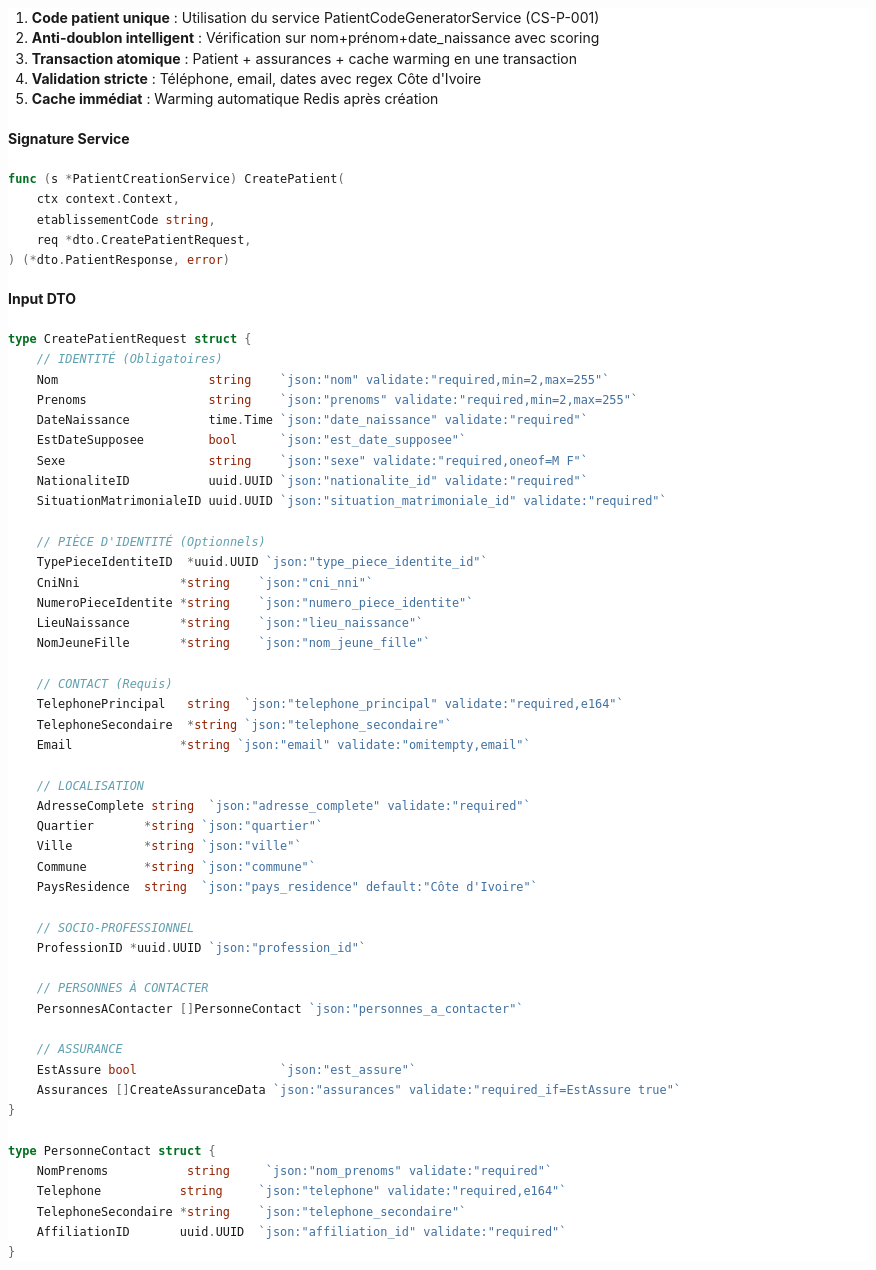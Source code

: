 1. **Code patient unique** : Utilisation du service PatientCodeGeneratorService (CS-P-001)
2. **Anti-doublon intelligent** : Vérification sur nom+prénom+date_naissance avec scoring
3. **Transaction atomique** : Patient + assurances + cache warming en une transaction
4. **Validation stricte** : Téléphone, email, dates avec regex Côte d'Ivoire
5. **Cache immédiat** : Warming automatique Redis après création

#### **Signature Service**

```go
func (s *PatientCreationService) CreatePatient(
    ctx context.Context,
    etablissementCode string,
    req *dto.CreatePatientRequest,
) (*dto.PatientResponse, error)
```

#### **Input DTO**

```go
type CreatePatientRequest struct {
    // IDENTITÉ (Obligatoires)
    Nom                     string    `json:"nom" validate:"required,min=2,max=255"`
    Prenoms                 string    `json:"prenoms" validate:"required,min=2,max=255"`
    DateNaissance           time.Time `json:"date_naissance" validate:"required"`
    EstDateSupposee         bool      `json:"est_date_supposee"`
    Sexe                    string    `json:"sexe" validate:"required,oneof=M F"`
    NationaliteID           uuid.UUID `json:"nationalite_id" validate:"required"`
    SituationMatrimonialeID uuid.UUID `json:"situation_matrimoniale_id" validate:"required"`

    // PIÈCE D'IDENTITÉ (Optionnels)
    TypePieceIdentiteID  *uuid.UUID `json:"type_piece_identite_id"`
    CniNni              *string    `json:"cni_nni"`
    NumeroPieceIdentite *string    `json:"numero_piece_identite"`
    LieuNaissance       *string    `json:"lieu_naissance"`
    NomJeuneFille       *string    `json:"nom_jeune_fille"`

    // CONTACT (Requis)
    TelephonePrincipal   string  `json:"telephone_principal" validate:"required,e164"`
    TelephoneSecondaire  *string `json:"telephone_secondaire"`
    Email               *string `json:"email" validate:"omitempty,email"`

    // LOCALISATION
    AdresseComplete string  `json:"adresse_complete" validate:"required"`
    Quartier       *string `json:"quartier"`
    Ville          *string `json:"ville"`
    Commune        *string `json:"commune"`
    PaysResidence  string  `json:"pays_residence" default:"Côte d'Ivoire"`

    // SOCIO-PROFESSIONNEL
    ProfessionID *uuid.UUID `json:"profession_id"`

    // PERSONNES À CONTACTER
    PersonnesAContacter []PersonneContact `json:"personnes_a_contacter"`

    // ASSURANCE
    EstAssure bool                    `json:"est_assure"`
    Assurances []CreateAssuranceData `json:"assurances" validate:"required_if=EstAssure true"`
}

type PersonneContact struct {
    NomPrenoms           string     `json:"nom_prenoms" validate:"required"`
    Telephone           string     `json:"telephone" validate:"required,e164"`
    TelephoneSecondaire *string    `json:"telephone_secondaire"`
    AffiliationID       uuid.UUID  `json:"affiliation_id" validate:"required"`
}
```